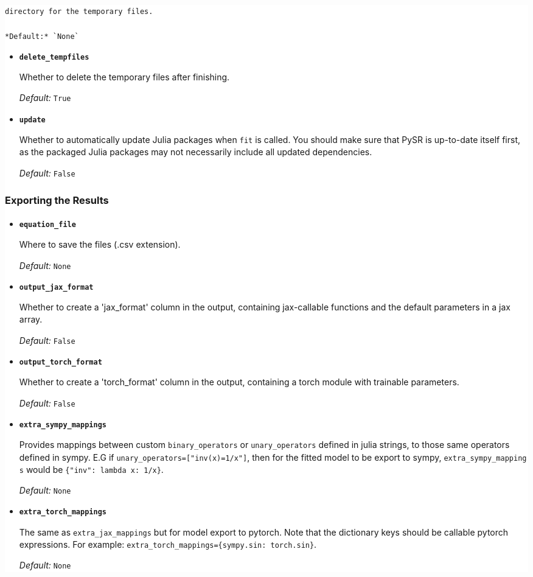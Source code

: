     directory for the temporary files.

    *Default:* `None`

  - **`delete_tempfiles`**

    Whether to delete the temporary files after finishing.

    *Default:* `True`

  - **`update`**

    Whether to automatically update Julia packages when `fit` is called.
    You should make sure that PySR is up-to-date itself first, as
    the packaged Julia packages may not necessarily include all
    updated dependencies.

    *Default:* `False`

### Exporting the Results

  - **`equation_file`**

    Where to save the files (.csv extension).

    *Default:* `None`

  - **`output_jax_format`**

    Whether to create a 'jax_format' column in the output,
    containing jax-callable functions and the default parameters in
    a jax array.

    *Default:* `False`

  - **`output_torch_format`**

    Whether to create a 'torch_format' column in the output,
    containing a torch module with trainable parameters.

    *Default:* `False`

  - **`extra_sympy_mappings`**

    Provides mappings between custom `binary_operators` or
    `unary_operators` defined in julia strings, to those same
    operators defined in sympy.
    E.G if `unary_operators=["inv(x)=1/x"]`, then for the fitted
    model to be export to sympy, `extra_sympy_mappings`
    would be `{"inv": lambda x: 1/x}`.

    *Default:* `None`

  - **`extra_torch_mappings`**

    The same as `extra_jax_mappings` but for model export
    to pytorch. Note that the dictionary keys should be callable
    pytorch expressions.
    For example: `extra_torch_mappings={sympy.sin: torch.sin}`.

    *Default:* `None`
